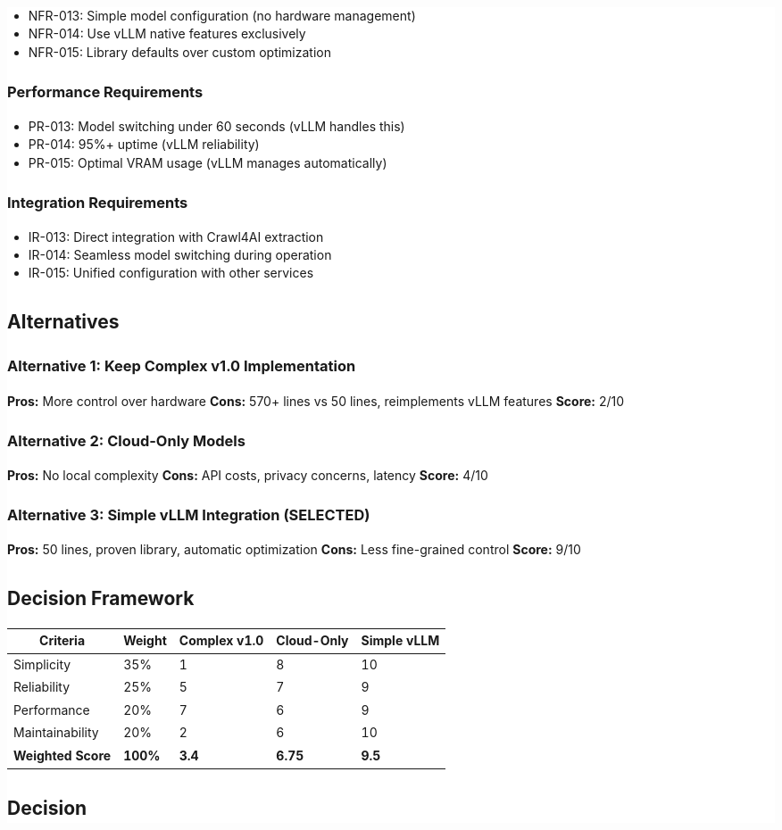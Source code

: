 - NFR-013: Simple model configuration (no hardware management)
- NFR-014: Use vLLM native features exclusively
- NFR-015: Library defaults over custom optimization

### Performance Requirements

- PR-013: Model switching under 60 seconds (vLLM handles this)
- PR-014: 95%+ uptime (vLLM reliability)
- PR-015: Optimal VRAM usage (vLLM manages automatically)

### Integration Requirements

- IR-013: Direct integration with Crawl4AI extraction
- IR-014: Seamless model switching during operation
- IR-015: Unified configuration with other services

## Alternatives

### Alternative 1: Keep Complex v1.0 Implementation

**Pros:** More control over hardware
**Cons:** 570+ lines vs 50 lines, reimplements vLLM features
**Score:** 2/10

### Alternative 2: Cloud-Only Models

**Pros:** No local complexity
**Cons:** API costs, privacy concerns, latency
**Score:** 4/10

### Alternative 3: Simple vLLM Integration (SELECTED)

**Pros:** 50 lines, proven library, automatic optimization
**Cons:** Less fine-grained control
**Score:** 9/10

## Decision Framework

| Criteria | Weight | Complex v1.0 | Cloud-Only | Simple vLLM |
|----------|--------|-------------|-----------|-------------|
| Simplicity | 35% | 1 | 8 | 10 |
| Reliability | 25% | 5 | 7 | 9 |
| Performance | 20% | 7 | 6 | 9 |
| Maintainability | 20% | 2 | 6 | 10 |
| **Weighted Score** | **100%** | **3.4** | **6.75** | **9.5** |

## Decision
